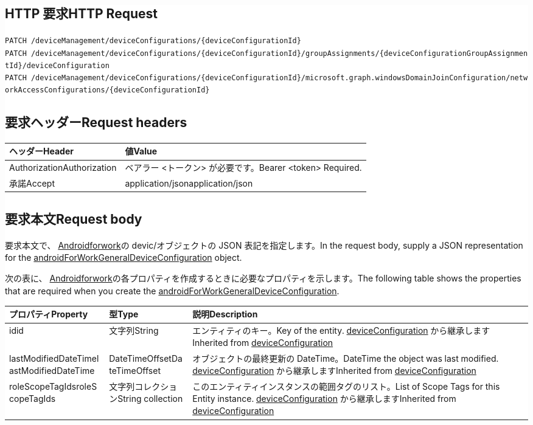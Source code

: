 ## <a name="http-request"></a><span data-ttu-id="7c040-118">HTTP 要求</span><span class="sxs-lookup"><span data-stu-id="7c040-118">HTTP Request</span></span>

``` http
PATCH /deviceManagement/deviceConfigurations/{deviceConfigurationId}
PATCH /deviceManagement/deviceConfigurations/{deviceConfigurationId}/groupAssignments/{deviceConfigurationGroupAssignmentId}/deviceConfiguration
PATCH /deviceManagement/deviceConfigurations/{deviceConfigurationId}/microsoft.graph.windowsDomainJoinConfiguration/networkAccessConfigurations/{deviceConfigurationId}
```

## <a name="request-headers"></a><span data-ttu-id="7c040-119">要求ヘッダー</span><span class="sxs-lookup"><span data-stu-id="7c040-119">Request headers</span></span>
|<span data-ttu-id="7c040-120">ヘッダー</span><span class="sxs-lookup"><span data-stu-id="7c040-120">Header</span></span>|<span data-ttu-id="7c040-121">値</span><span class="sxs-lookup"><span data-stu-id="7c040-121">Value</span></span>|
|:---|:---|
|<span data-ttu-id="7c040-122">Authorization</span><span class="sxs-lookup"><span data-stu-id="7c040-122">Authorization</span></span>|<span data-ttu-id="7c040-123">ベアラー &lt;トークン&gt; が必要です。</span><span class="sxs-lookup"><span data-stu-id="7c040-123">Bearer &lt;token&gt; Required.</span></span>|
|<span data-ttu-id="7c040-124">承諾</span><span class="sxs-lookup"><span data-stu-id="7c040-124">Accept</span></span>|<span data-ttu-id="7c040-125">application/json</span><span class="sxs-lookup"><span data-stu-id="7c040-125">application/json</span></span>|

## <a name="request-body"></a><span data-ttu-id="7c040-126">要求本文</span><span class="sxs-lookup"><span data-stu-id="7c040-126">Request body</span></span>
<span data-ttu-id="7c040-127">要求本文で、 [Androidforwork](../resources/intune-deviceconfig-androidforworkgeneraldeviceconfiguration.md)の devic/オブジェクトの JSON 表記を指定します。</span><span class="sxs-lookup"><span data-stu-id="7c040-127">In the request body, supply a JSON representation for the [androidForWorkGeneralDeviceConfiguration](../resources/intune-deviceconfig-androidforworkgeneraldeviceconfiguration.md) object.</span></span>

<span data-ttu-id="7c040-128">次の表に、 [Androidforwork](../resources/intune-deviceconfig-androidforworkgeneraldeviceconfiguration.md)の各プロパティを作成するときに必要なプロパティを示します。</span><span class="sxs-lookup"><span data-stu-id="7c040-128">The following table shows the properties that are required when you create the [androidForWorkGeneralDeviceConfiguration](../resources/intune-deviceconfig-androidforworkgeneraldeviceconfiguration.md).</span></span>

|<span data-ttu-id="7c040-129">プロパティ</span><span class="sxs-lookup"><span data-stu-id="7c040-129">Property</span></span>|<span data-ttu-id="7c040-130">型</span><span class="sxs-lookup"><span data-stu-id="7c040-130">Type</span></span>|<span data-ttu-id="7c040-131">説明</span><span class="sxs-lookup"><span data-stu-id="7c040-131">Description</span></span>|
|:---|:---|:---|
|<span data-ttu-id="7c040-132">id</span><span class="sxs-lookup"><span data-stu-id="7c040-132">id</span></span>|<span data-ttu-id="7c040-133">文字列</span><span class="sxs-lookup"><span data-stu-id="7c040-133">String</span></span>|<span data-ttu-id="7c040-134">エンティティのキー。</span><span class="sxs-lookup"><span data-stu-id="7c040-134">Key of the entity.</span></span> <span data-ttu-id="7c040-135">[deviceConfiguration](../resources/intune-deviceconfig-deviceconfiguration.md) から継承します</span><span class="sxs-lookup"><span data-stu-id="7c040-135">Inherited from [deviceConfiguration](../resources/intune-deviceconfig-deviceconfiguration.md)</span></span>|
|<span data-ttu-id="7c040-136">lastModifiedDateTime</span><span class="sxs-lookup"><span data-stu-id="7c040-136">lastModifiedDateTime</span></span>|<span data-ttu-id="7c040-137">DateTimeOffset</span><span class="sxs-lookup"><span data-stu-id="7c040-137">DateTimeOffset</span></span>|<span data-ttu-id="7c040-138">オブジェクトの最終更新の DateTime。</span><span class="sxs-lookup"><span data-stu-id="7c040-138">DateTime the object was last modified.</span></span> <span data-ttu-id="7c040-139">[deviceConfiguration](../resources/intune-deviceconfig-deviceconfiguration.md) から継承します</span><span class="sxs-lookup"><span data-stu-id="7c040-139">Inherited from [deviceConfiguration](../resources/intune-deviceconfig-deviceconfiguration.md)</span></span>|
|<span data-ttu-id="7c040-140">roleScopeTagIds</span><span class="sxs-lookup"><span data-stu-id="7c040-140">roleScopeTagIds</span></span>|<span data-ttu-id="7c040-141">文字列コレクション</span><span class="sxs-lookup"><span data-stu-id="7c040-141">String collection</span></span>|<span data-ttu-id="7c040-142">このエンティティインスタンスの範囲タグのリスト。</span><span class="sxs-lookup"><span data-stu-id="7c040-142">List of Scope Tags for this Entity instance.</span></span> <span data-ttu-id="7c040-143">[deviceConfiguration](../resources/intune-deviceconfig-deviceconfiguration.md) から継承します</span><span class="sxs-lookup"><span data-stu-id="7c040-143">Inherited from [deviceConfiguration](../resources/intune-deviceconfig-deviceconfiguration.md)</span></span>|